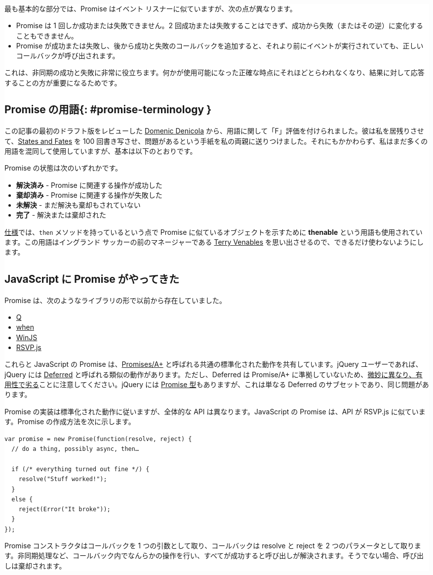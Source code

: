最も基本的な部分では、Promise はイベント リスナーに似ていますが、次の点が異なります。

- Promise は 1 回しか成功または失敗できません。2 回成功または失敗することはできず、成功から失敗（またはその逆）に変化することもできません。
- Promise が成功または失敗し、後から成功と失敗のコールバックを追加すると、それより前にイベントが実行されていても、正しいコールバックが呼び出されます。

これは、非同期の成功と失敗に非常に役立ちます。何かが使用可能になった正確な時点にそれほどとらわれなくなり、結果に対して応答することの方が重要になるためです。

## Promise の用語{: #promise-terminology }

この記事の最初のドラフト版をレビューした [Domenic Denicola](https://twitter.com/domenic) から、用語に関して「F」評価を付けられました。彼は私を居残りさせて、[States and Fates](https://github.com/domenic/promises-unwrapping/blob/master/docs/states-and-fates.md) を 100 回書き写させ、問題があるという手紙を私の両親に送りつけました。それにもかかわらず、私はまだ多くの用語を混同して使用していますが、基本は以下のとおりです。

Promise の状態は次のいずれかです。

- **解決済み** - Promise に関連する操作が成功した
- **棄却済み** - Promise に関連する操作が失敗した
- **未解決** - まだ解決も棄却もされていない
- **完了** - 解決または棄却された

[仕様](https://people.mozilla.org/%7Ejorendorff/es6-draft.html#sec-promise-objects)では、`then` メソッドを持っているという点で Promise に似ているオブジェクトを示すために **thenable** という用語も使用されています。この用語はイングランド サッカーの前のマネージャーである [Terry Venables](https://en.wikipedia.org/wiki/Terry_Venables) を思い出させるので、できるだけ使わないようにします。

## JavaScript に Promise がやってきた

Promise は、次のようなライブラリの形で以前から存在していました。

- [Q](https://github.com/kriskowal/q)
- [when](https://github.com/cujojs/when)
- [WinJS](https://msdn.microsoft.com/en-us/library/windows/apps/br211867.aspx)
- [RSVP.js](https://github.com/tildeio/rsvp.js)

これらと JavaScript の Promise は、[Promises/A+](https://github.com/promises-aplus/promises-spec) と呼ばれる共通の標準化された動作を共有しています。jQuery ユーザーであれば、jQuery には [Deferred](https://api.jquery.com/category/deferred-object/) と呼ばれる類似の動作があります。ただし、Deferred は Promise/A+ に準拠していないため、[微妙に異なり、有用性で劣る](https://thewayofcode.wordpress.com/tag/jquery-deferred-broken/)ことに注意してください。jQuery には [Promise 型](https://api.jquery.com/Types/#Promise)もありますが、これは単なる Deferred のサブセットであり、同じ問題があります。

Promise の実装は標準化された動作に従いますが、全体的な API は異なります。JavaScript の Promise は、API が RSVP.js に似ています。Promise の作成方法を次に示します。

```
var promise = new Promise(function(resolve, reject) {
  // do a thing, possibly async, then…

  if (/* everything turned out fine */) {
    resolve("Stuff worked!");
  }
  else {
    reject(Error("It broke"));
  }
});
```

Promise コンストラクタはコールバックを 1 つの引数として取り、コールバックは resolve と reject を 2 つのパラメータとして取ります。非同期処理など、コールバック内でなんらかの操作を行い、すべてが成功すると呼び出しが解決されます。そうでない場合、呼び出しは棄却されます。
